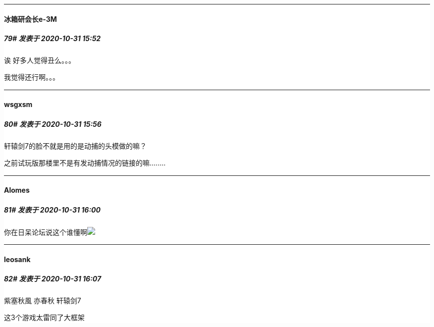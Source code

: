 




*****

####  冰箱研会长e-3M  
##### 79#       发表于 2020-10-31 15:52




诶 好多人觉得丑么。。。

我觉得还行啊。。。







*****

####  wsgxsm  
##### 80#       发表于 2020-10-31 15:56




轩辕剑7的脸不就是用的是动捕的头模做的嘛？  


之前试玩版那楼里不是有发动捕情况的链接的嘛........








*****

####  Alomes  
##### 81#       发表于 2020-10-31 16:00




你在日呆论坛说这个谁懂啊<img src="https://static.saraba1st.com/image/smiley/face2017/031.png" referrerpolicy="no-referrer">







*****

####  leosank  
##### 82#       发表于 2020-10-31 16:07




紫塞秋風 亦春秋 轩辕剑7

这3个游戏太雷同了大框架
